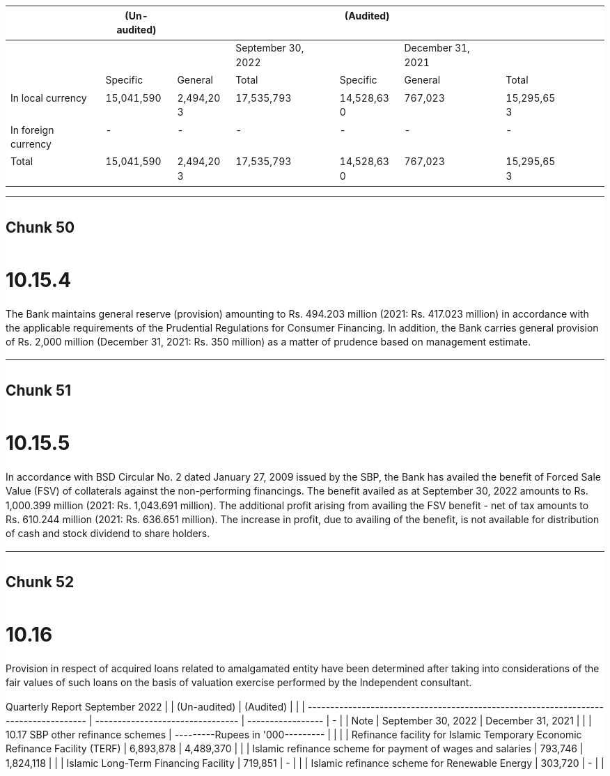 |                     | (Un-audited) |           |                    | (Audited)  |                   |            |   |   |   |   |
| ------------------- | ------------ | --------- | ------------------ | ---------- | ----------------- | ---------- | - | - | - | - |
|                     |              |           | September 30, 2022 |            | December 31, 2021 |            |   |   |   |   |
|                     | Specific     | General   | Total              | Specific   | General           | Total      |   |   |   |   |
| In local currency   | 15,041,590   | 2,494,203 | 17,535,793         | 14,528,630 | 767,023           | 15,295,653 |   |   |   |   |
| In foreign currency | -            | -         | -                  | -          | -                 | -          |   |   |   |   |
| Total               | 15,041,590   | 2,494,203 | 17,535,793         | 14,528,630 | 767,023           | 15,295,653 |   |   |   |   |

---

## Chunk 50

# 10.15.4

The Bank maintains general reserve (provision) amounting to Rs. 494.203 million (2021: Rs. 417.023 million) in accordance with the applicable requirements of the Prudential Regulations for Consumer Financing. In addition, the Bank carries general provision of Rs. 2,000 million (December 31, 2021: Rs. 350 million) as a matter of prudence based on management estimate.

---

## Chunk 51

# 10.15.5

In accordance with BSD Circular No. 2 dated January 27, 2009 issued by the SBP, the Bank has availed the benefit of Forced Sale Value (FSV) of collaterals against the non-performing financings. The benefit availed as at September 30, 2022 amounts to Rs. 1,000.399 million (2021: Rs. 1,043.691 million). The additional profit arising from availing the FSV benefit - net of tax amounts to Rs. 610.244 million (2021: Rs. 636.651 million). The increase in profit, due to availing of the benefit, is not available for distribution of cash and stock dividend to share holders.

---

## Chunk 52

# 10.16

Provision in respect of acquired loans related to amalgamated entity have been determined after taking into considerations of the fair values of such loans on the basis of valuation exercise performed by the Independent consultant.



Quarterly Report September 2022
|                                                                                      | (Un-audited)                     | (Audited)         |   |
| ------------------------------------------------------------------------------------ | -------------------------------- | ----------------- | - |
| Note                                                                                 | September 30, 2022               | December 31, 2021 |   |
| 10.17 SBP other refinance schemes                                                    | ---------Rupees in '000--------- |                   |   |
| Refinance facility for Islamic Temporary Economic Refinance Facility (TERF)          | 6,893,878                        | 4,489,370         |   |
| Islamic refinance scheme for payment of wages and salaries                           | 793,746                          | 1,824,118         |   |
| Islamic Long-Term Financing Facility                                                 | 719,851                          | -                 |   |
| Islamic refinance scheme for Renewable Energy                                        | 303,720                          | -                 |   |